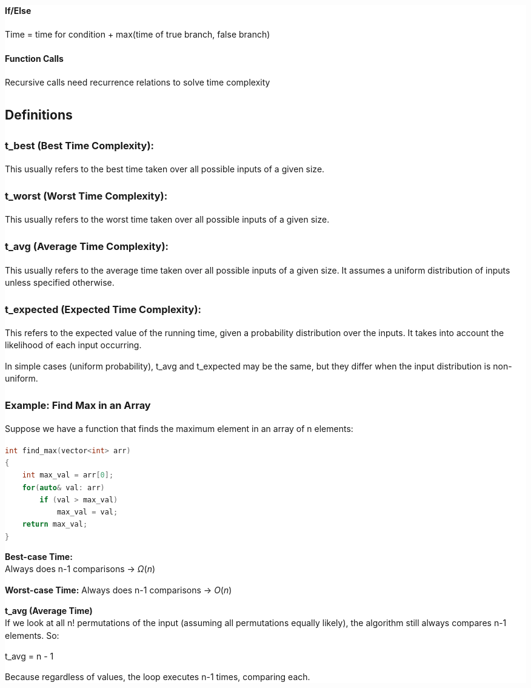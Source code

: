 #### If/Else
Time = time for condition + max(time of true branch, false branch)

#### Function Calls
Recursive calls need recurrence relations to solve time complexity


## Definitions
### t_best (Best Time Complexity):
This usually refers to the best time taken over all possible inputs of a given size. 

### t_worst (Worst Time Complexity):
This usually refers to the worst time taken over all possible inputs of a given size. 

### t_avg (Average Time Complexity):  
This usually refers to the average time taken over all possible inputs of a given size. It assumes a uniform distribution of inputs unless specified otherwise.

### t_expected (Expected Time Complexity):  
This refers to the expected value of the running time, given a probability distribution over the inputs. It takes into account the likelihood of each input occurring.

In simple cases (uniform probability), t_avg and t_expected may be the same, but they differ when the input distribution is non-uniform.

### Example: Find Max in an Array  
Suppose we have a function that finds the maximum element in an array of n elements:

```cpp
int find_max(vector<int> arr)
{
    int max_val = arr[0];
    for(auto& val: arr)
        if (val > max_val) 
            max_val = val;
    return max_val;
}
```

**Best-case Time:**<br>
Always does n-1 comparisons → $\Omega(n)$

**Worst-case Time:** 
Always does n-1 comparisons → $O(n)$


**t_avg (Average Time)**  
If we look at all n! permutations of the input (assuming all permutations equally likely), the algorithm still always compares n-1 elements. So:

t_avg = n - 1

Because regardless of values, the loop executes n-1 times, comparing each.
